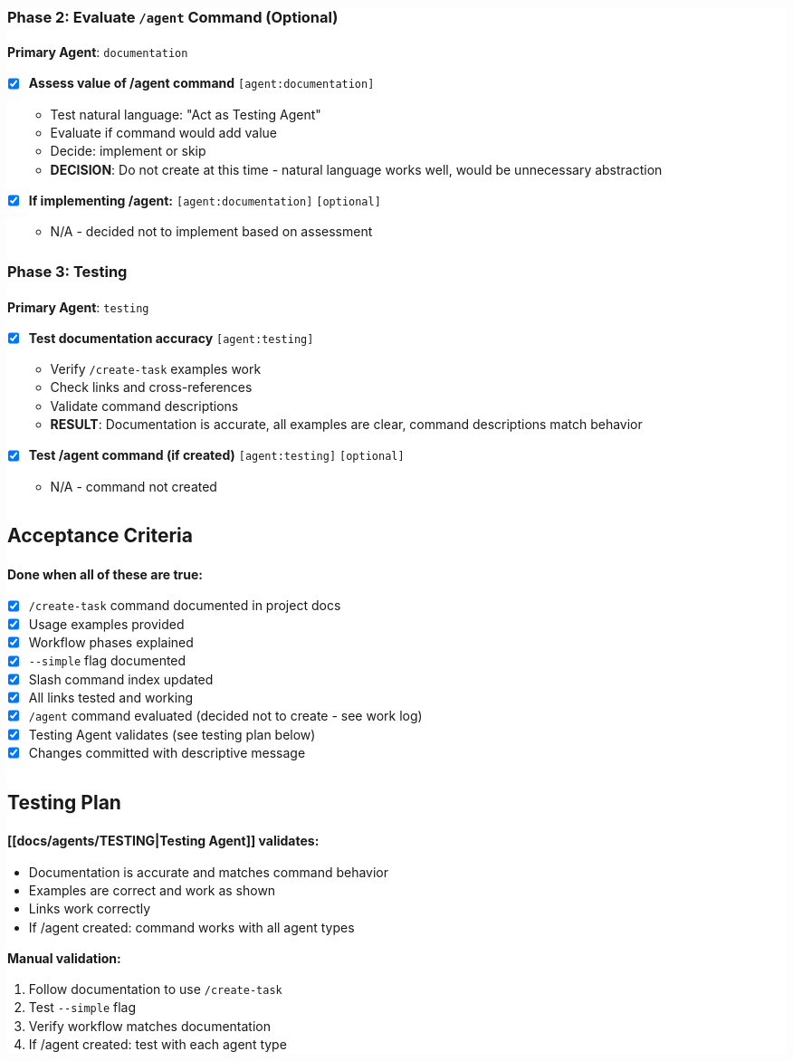 ### Phase 2: Evaluate `/agent` Command (Optional)

**Primary Agent**: `documentation`

- [x] **Assess value of /agent command** `[agent:documentation]`
  - Test natural language: "Act as Testing Agent"
  - Evaluate if command would add value
  - Decide: implement or skip
  - **DECISION**: Do not create at this time - natural language works well, would be unnecessary abstraction

- [x] **If implementing /agent:** `[agent:documentation]` `[optional]`
  - N/A - decided not to implement based on assessment

### Phase 3: Testing

**Primary Agent**: `testing`

- [x] **Test documentation accuracy** `[agent:testing]`
  - Verify `/create-task` examples work
  - Check links and cross-references
  - Validate command descriptions
  - **RESULT**: Documentation is accurate, all examples are clear, command descriptions match behavior

- [x] **Test /agent command (if created)** `[agent:testing]` `[optional]`
  - N/A - command not created

## Acceptance Criteria

**Done when all of these are true:**
- [x] `/create-task` command documented in project docs
- [x] Usage examples provided
- [x] Workflow phases explained
- [x] `--simple` flag documented
- [x] Slash command index updated
- [x] All links tested and working
- [x] `/agent` command evaluated (decided not to create - see work log)
- [x] Testing Agent validates (see testing plan below)
- [x] Changes committed with descriptive message

## Testing Plan

**[[docs/agents/TESTING|Testing Agent]] validates:**
- Documentation is accurate and matches command behavior
- Examples are correct and work as shown
- Links work correctly
- If /agent created: command works with all agent types

**Manual validation:**
1. Follow documentation to use `/create-task`
2. Test `--simple` flag
3. Verify workflow matches documentation
4. If /agent created: test with each agent type
